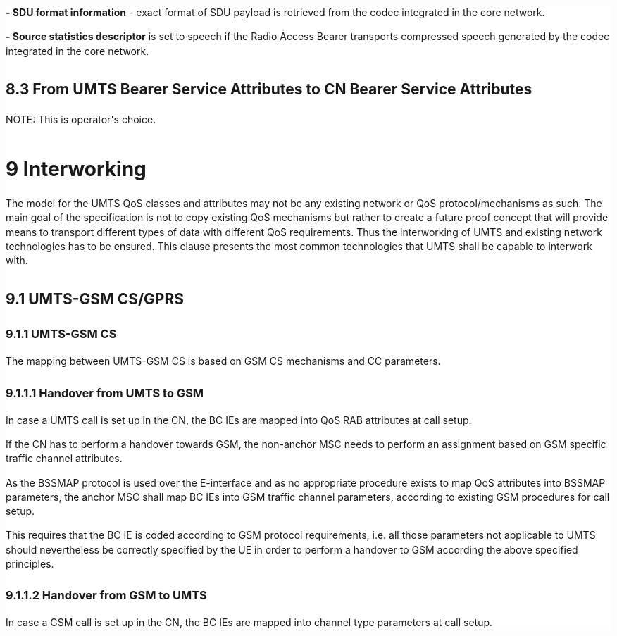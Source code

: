 **- SDU format information** - exact format of SDU payload is retrieved
from the codec integrated in the core network.

**- Source statistics descriptor** is set to speech if the Radio Access
Bearer transports compressed speech generated by the codec integrated in
the core network.

8.3 From UMTS Bearer Service Attributes to CN Bearer Service Attributes
-----------------------------------------------------------------------

NOTE: This is operator\'s choice.

9 Interworking
==============

The model for the UMTS QoS classes and attributes may not be any
existing network or QoS protocol/mechanisms as such. The main goal of
the specification is not to copy existing QoS mechanisms but rather to
create a future proof concept that will provide means to transport
different types of data with different QoS requirements. Thus the
interworking of UMTS and existing network technologies has to be
ensured. This clause presents the most common technologies that UMTS
shall be capable to interwork with.

9.1 UMTS-GSM CS/GPRS
--------------------

### 9.1.1 UMTS-GSM CS

The mapping between UMTS-GSM CS is based on GSM CS mechanisms and CC
parameters.

### 9.1.1.1 Handover from UMTS to GSM

In case a UMTS call is set up in the CN, the BC IEs are mapped into QoS
RAB attributes at call setup.

If the CN has to perform a handover towards GSM, the non-anchor MSC
needs to perform an assignment based on GSM specific traffic channel
attributes.

As the BSSMAP protocol is used over the E-interface and as no
appropriate procedure exists to map QoS attributes into BSSMAP
parameters, the anchor MSC shall map BC IEs into GSM traffic channel
parameters, according to existing GSM procedures for call setup.

This requires that the BC IE is coded according to GSM protocol
requirements, i.e. all those parameters not applicable to UMTS should
nevertheless be correctly specified by the UE in order to perform a
handover to GSM according the above specified principles.

### 9.1.1.2 Handover from GSM to UMTS

In case a GSM call is set up in the CN, the BC IEs are mapped into
channel type parameters at call setup.
